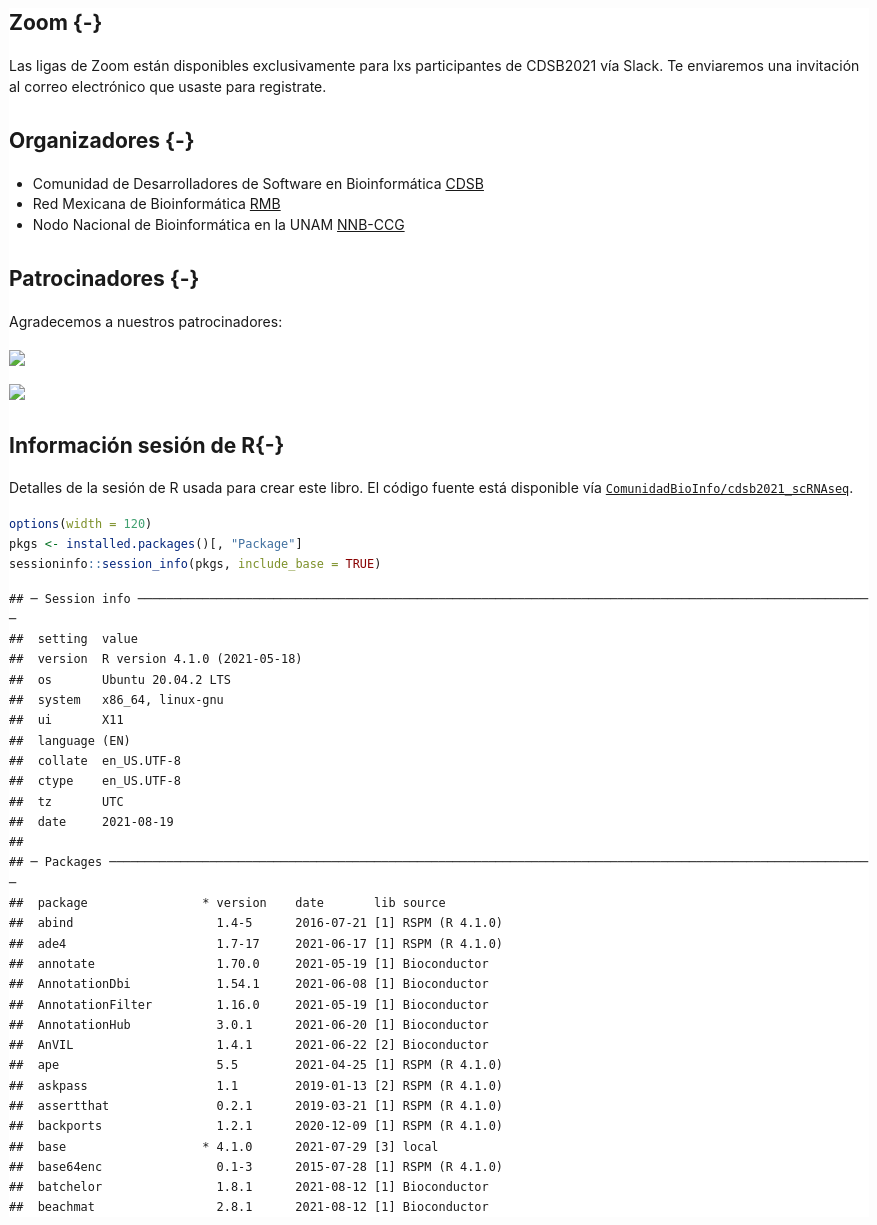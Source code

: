 
## Zoom {-}

Las ligas de Zoom están disponibles exclusivamente para lxs participantes de CDSB2021 vía Slack. Te enviaremos una invitación al correo electrónico que usaste para registrate.

## Organizadores {-}

* Comunidad de Desarrolladores de Software en Bioinformática [CDSB](https://twitter.com/CDSBMexico)
* Red Mexicana de Bioinformática [RMB](https://twitter.com/RBioinformatica)
* Nodo Nacional de Bioinformática en la UNAM [NNB-CCG](https://twitter.com/nnb_unam)

## Patrocinadores {-}

Agradecemos a nuestros patrocinadores:

<a href="https://comunidadbioinfo.github.io/es/post/cs_and_s_event_fund_award/#.YJH-wbVKj8A"><img src="https://comunidadbioinfo.github.io/post/2021-01-27-cs_and_s_event_fund_award/spanish_cs_and_s_award.jpeg" width="400px" align="center"/></a>

<a href="https://www.r-consortium.org/"><img src="https://www.r-consortium.org/wp-content/uploads/sites/13/2016/09/RConsortium_Horizontal_Pantone.png" width="400px" align="center"/></a>


## Información sesión de R{-}

Detalles de la sesión de R usada para crear este libro. El código fuente está disponible vía [`ComunidadBioInfo/cdsb2021_scRNAseq`](https://github.com/ComunidadBioInfo/cdsb2021_scRNAseq).


```r
options(width = 120)
pkgs <- installed.packages()[, "Package"]
sessioninfo::session_info(pkgs, include_base = TRUE)
```

```
## ─ Session info ───────────────────────────────────────────────────────────────────────────────────────────────────────
##  setting  value                       
##  version  R version 4.1.0 (2021-05-18)
##  os       Ubuntu 20.04.2 LTS          
##  system   x86_64, linux-gnu           
##  ui       X11                         
##  language (EN)                        
##  collate  en_US.UTF-8                 
##  ctype    en_US.UTF-8                 
##  tz       UTC                         
##  date     2021-08-19                  
## 
## ─ Packages ───────────────────────────────────────────────────────────────────────────────────────────────────────────
##  package                * version    date       lib source        
##  abind                    1.4-5      2016-07-21 [1] RSPM (R 4.1.0)
##  ade4                     1.7-17     2021-06-17 [1] RSPM (R 4.1.0)
##  annotate                 1.70.0     2021-05-19 [1] Bioconductor  
##  AnnotationDbi            1.54.1     2021-06-08 [1] Bioconductor  
##  AnnotationFilter         1.16.0     2021-05-19 [1] Bioconductor  
##  AnnotationHub            3.0.1      2021-06-20 [1] Bioconductor  
##  AnVIL                    1.4.1      2021-06-22 [2] Bioconductor  
##  ape                      5.5        2021-04-25 [1] RSPM (R 4.1.0)
##  askpass                  1.1        2019-01-13 [2] RSPM (R 4.1.0)
##  assertthat               0.2.1      2019-03-21 [1] RSPM (R 4.1.0)
##  backports                1.2.1      2020-12-09 [1] RSPM (R 4.1.0)
##  base                   * 4.1.0      2021-07-29 [3] local         
##  base64enc                0.1-3      2015-07-28 [1] RSPM (R 4.1.0)
##  batchelor                1.8.1      2021-08-12 [1] Bioconductor  
##  beachmat                 2.8.1      2021-08-12 [1] Bioconductor  
```
